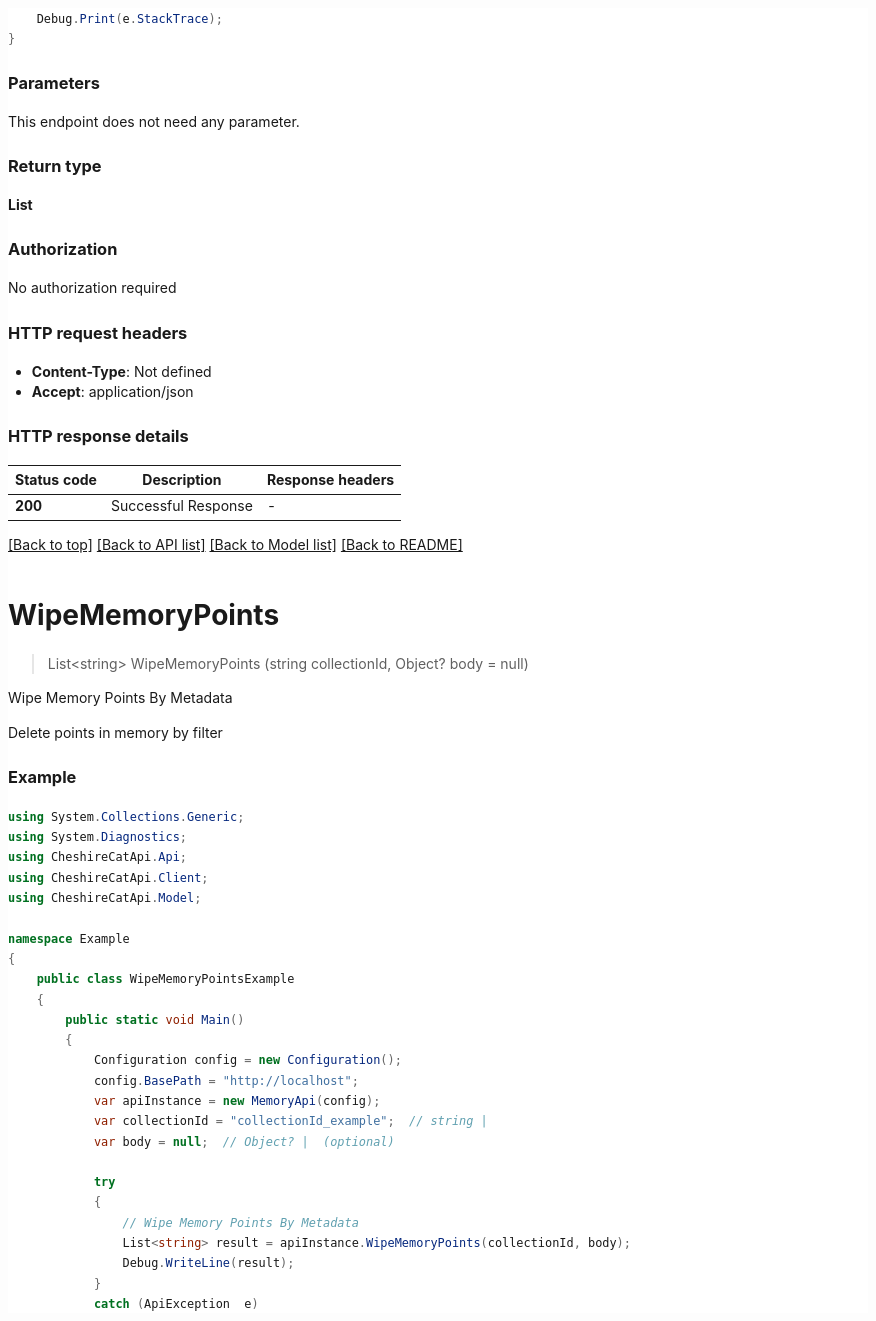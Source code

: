 ```csharp
    Debug.Print(e.StackTrace);
}
```

### Parameters
This endpoint does not need any parameter.
### Return type

**List<string>**

### Authorization

No authorization required

### HTTP request headers

 - **Content-Type**: Not defined
 - **Accept**: application/json


### HTTP response details
| Status code | Description | Response headers |
|-------------|-------------|------------------|
| **200** | Successful Response |  -  |

[[Back to top]](#) [[Back to API list]](../README.md#documentation-for-api-endpoints) [[Back to Model list]](../README.md#documentation-for-models) [[Back to README]](../README.md)

<a id="wipememorypoints"></a>
# **WipeMemoryPoints**
> List&lt;string&gt; WipeMemoryPoints (string collectionId, Object? body = null)

Wipe Memory Points By Metadata

Delete points in memory by filter

### Example
```csharp
using System.Collections.Generic;
using System.Diagnostics;
using CheshireCatApi.Api;
using CheshireCatApi.Client;
using CheshireCatApi.Model;

namespace Example
{
    public class WipeMemoryPointsExample
    {
        public static void Main()
        {
            Configuration config = new Configuration();
            config.BasePath = "http://localhost";
            var apiInstance = new MemoryApi(config);
            var collectionId = "collectionId_example";  // string | 
            var body = null;  // Object? |  (optional) 

            try
            {
                // Wipe Memory Points By Metadata
                List<string> result = apiInstance.WipeMemoryPoints(collectionId, body);
                Debug.WriteLine(result);
            }
            catch (ApiException  e)
```